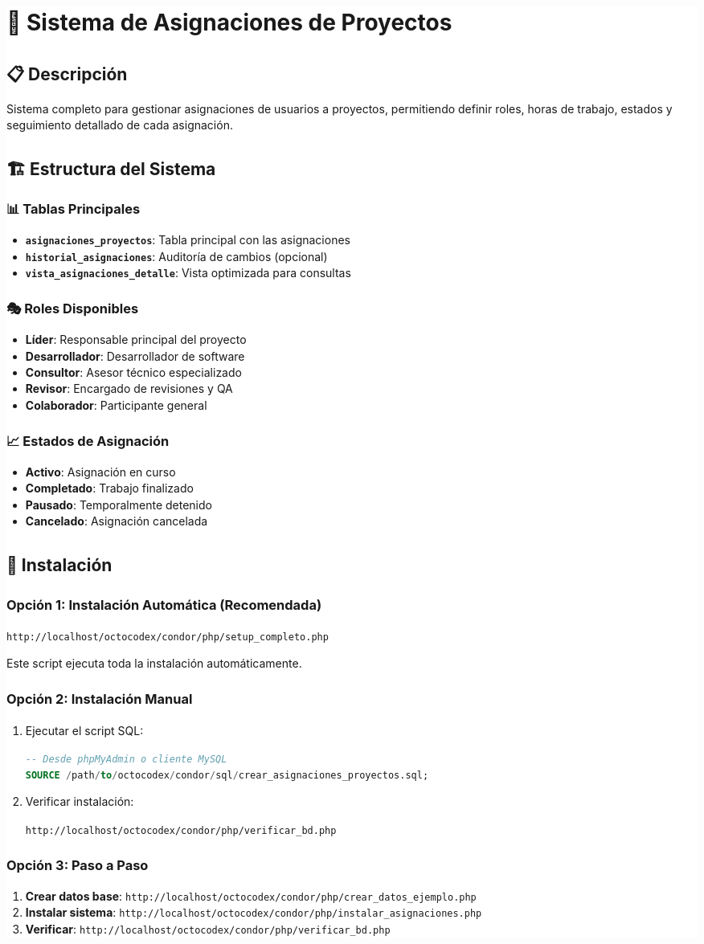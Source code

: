 # 🔗 Sistema de Asignaciones de Proyectos

## 📋 Descripción
Sistema completo para gestionar asignaciones de usuarios a proyectos, permitiendo definir roles, horas de trabajo, estados y seguimiento detallado de cada asignación.

## 🏗️ Estructura del Sistema

### 📊 Tablas Principales
- **`asignaciones_proyectos`**: Tabla principal con las asignaciones
- **`historial_asignaciones`**: Auditoría de cambios (opcional)
- **`vista_asignaciones_detalle`**: Vista optimizada para consultas

### 🎭 Roles Disponibles
- **Líder**: Responsable principal del proyecto
- **Desarrollador**: Desarrollador de software
- **Consultor**: Asesor técnico especializado
- **Revisor**: Encargado de revisiones y QA
- **Colaborador**: Participante general

### 📈 Estados de Asignación
- **Activo**: Asignación en curso
- **Completado**: Trabajo finalizado
- **Pausado**: Temporalmente detenido
- **Cancelado**: Asignación cancelada

## 🚀 Instalación

### Opción 1: Instalación Automática (Recomendada)
```
http://localhost/octocodex/condor/php/setup_completo.php
```
Este script ejecuta toda la instalación automáticamente.

### Opción 2: Instalación Manual
1. Ejecutar el script SQL:
   ```sql
   -- Desde phpMyAdmin o cliente MySQL
   SOURCE /path/to/octocodex/condor/sql/crear_asignaciones_proyectos.sql;
   ```

2. Verificar instalación:
   ```
   http://localhost/octocodex/condor/php/verificar_bd.php
   ```

### Opción 3: Paso a Paso
1. **Crear datos base**: `http://localhost/octocodex/condor/php/crear_datos_ejemplo.php`
2. **Instalar sistema**: `http://localhost/octocodex/condor/php/instalar_asignaciones.php`
3. **Verificar**: `http://localhost/octocodex/condor/php/verificar_bd.php`
